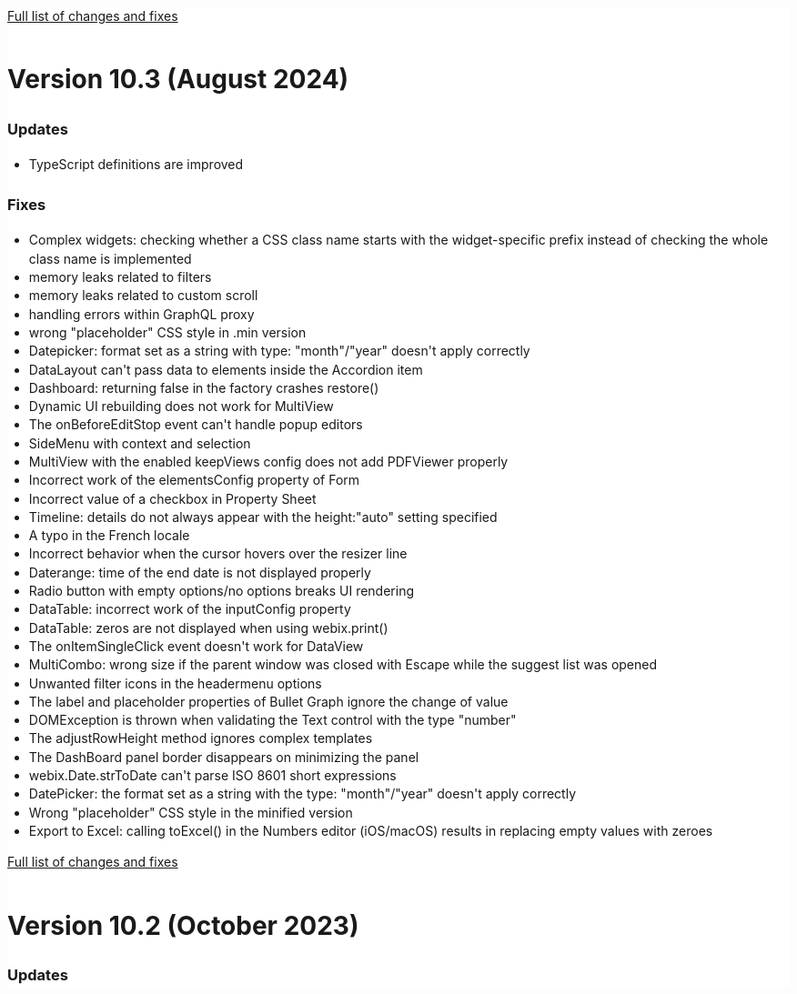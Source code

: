 [Full list of changes and fixes](https://docs.webix.com/desktop__whats_new_11_0.html)

Version 10.3 (August 2024)
=============================

### Updates

- TypeScript definitions are improved

### Fixes

- Complex widgets: checking whether a CSS class name starts with the widget-specific prefix instead of checking the whole class name is implemented
- memory leaks related to filters
- memory leaks related to custom scroll
- handling errors within GraphQL proxy
- wrong "placeholder" CSS style in .min version
- Datepicker: format set as a string with type: "month"/"year" doesn't apply correctly
- DataLayout can't pass data to elements inside the Accordion item
- Dashboard: returning false in the factory crashes restore()
- Dynamic UI rebuilding does not work for MultiView
- The onBeforeEditStop event can't handle popup editors
- SideMenu with context and selection
- MultiView with the enabled keepViews config does not add PDFViewer properly
- Incorrect work of the elementsConfig property of Form
- Incorrect value of a checkbox in Property Sheet
- Timeline: details do not always appear with the height:"auto" setting specified
- A typo in the French locale
- Incorrect behavior when the cursor hovers over the resizer line
- Daterange: time of the end date is not displayed properly
- Radio button with empty options/no options breaks UI rendering
- DataTable: incorrect work of the inputConfig property
- DataTable: zeros are not displayed when using webix.print()
- The onItemSingleClick event doesn't work for DataView
- MultiCombo: wrong size if the parent window was closed with Escape while the suggest list was opened
- Unwanted filter icons in the headermenu options
- The label and placeholder properties of Bullet Graph ignore the change of value
- DOMException is thrown when validating the Text control with the type "number"
- The adjustRowHeight method ignores complex templates
- The DashBoard panel border disappears on minimizing the panel
- webix.Date.strToDate can't parse ISO 8601 short expressions
- DatePicker: the format set as a string with the type: "month"/"year" doesn't apply correctly
- Wrong "placeholder" CSS style in the minified version
- Export to Excel: calling toExcel() in the Numbers editor (iOS/macOS) results in replacing empty values with zeroes

[Full list of changes and fixes](https://docs.webix.com/desktop__whats_new_10_3.html)

Version 10.2 (October 2023)
=============================

### Updates
